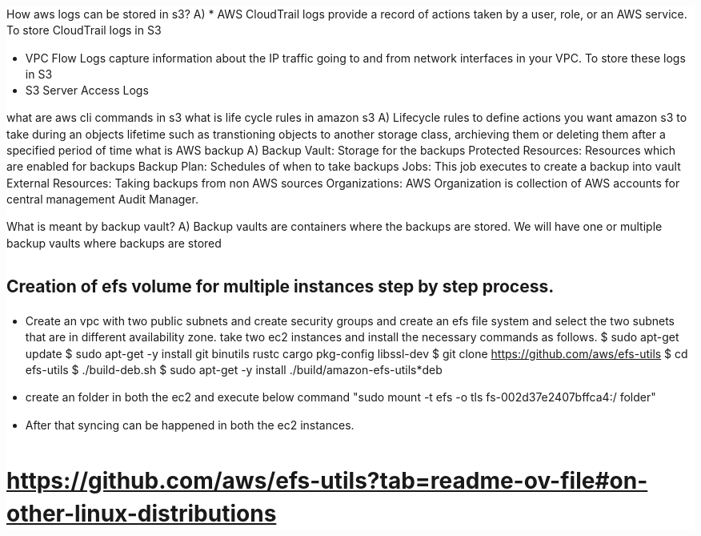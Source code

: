 How aws logs can be stored in s3?
A) * AWS CloudTrail logs provide a record of actions taken by a user, role, or an AWS service. To store CloudTrail logs in S3
   * VPC Flow Logs capture information about the IP traffic going to and from network interfaces in your VPC. To store these logs in S3
   * S3 Server Access Logs

what are aws cli commands in s3
what is life cycle rules in amazon s3
A) Lifecycle rules to define actions you want amazon s3 to take during an objects lifetime such as transtioning objects to another storage class, archieving them or deleting them after a specified period of time
what is AWS backup
A) Backup Vault: Storage for the backups
Protected Resources: Resources which are enabled for backups
Backup Plan: Schedules of when to take backups
Jobs: This job executes to create a backup into vault
External Resources: Taking backups from non AWS sources
Organizations: AWS Organization is collection of AWS accounts for central management
Audit Manager.

What is meant by backup vault?
A) Backup vaults are containers where the backups are stored. We will have one or multiple backup vaults where backups are stored


## Creation of efs volume for multiple instances step by step process.
* Create an vpc with two public subnets and create security groups and create an efs file system and select the two subnets that are in different availability zone. take two ec2 instances and install the necessary commands as follows.
$ sudo apt-get update
$ sudo apt-get -y install git binutils rustc cargo pkg-config libssl-dev
$ git clone https://github.com/aws/efs-utils
$ cd efs-utils
$ ./build-deb.sh
$ sudo apt-get -y install ./build/amazon-efs-utils*deb

* create an folder in both the ec2 and execute below command
"sudo mount -t efs -o tls fs-002d37e2407bffca4:/ folder"
* After that syncing can be happened in both the ec2 instances.
# https://github.com/aws/efs-utils?tab=readme-ov-file#on-other-linux-distributions